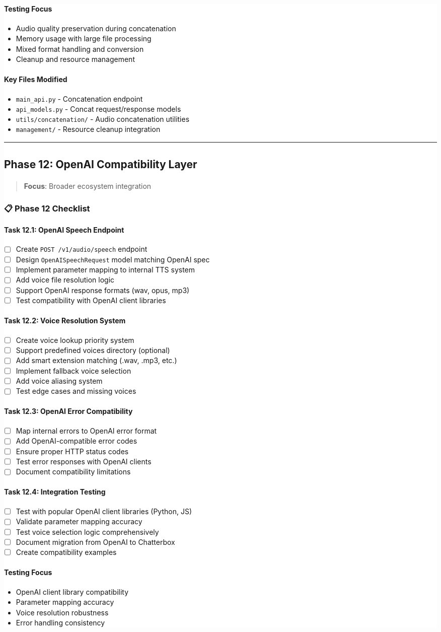 #### **Testing Focus**
- Audio quality preservation during concatenation
- Memory usage with large file processing
- Mixed format handling and conversion
- Cleanup and resource management

#### **Key Files Modified**
- `main_api.py` - Concatenation endpoint
- `api_models.py` - Concat request/response models
- `utils/concatenation/` - Audio concatenation utilities
- `management/` - Resource cleanup integration

---

## **Phase 12: OpenAI Compatibility Layer**
> **Focus**: Broader ecosystem integration

### **📋 Phase 12 Checklist**

#### **Task 12.1: OpenAI Speech Endpoint**
- [ ] Create `POST /v1/audio/speech` endpoint
- [ ] Design `OpenAISpeechRequest` model matching OpenAI spec
- [ ] Implement parameter mapping to internal TTS system
- [ ] Add voice file resolution logic
- [ ] Support OpenAI response formats (wav, opus, mp3)
- [ ] Test compatibility with OpenAI client libraries

#### **Task 12.2: Voice Resolution System**
- [ ] Create voice lookup priority system
- [ ] Support predefined voices directory (optional)
- [ ] Add smart extension matching (.wav, .mp3, etc.)
- [ ] Implement fallback voice selection
- [ ] Add voice aliasing system
- [ ] Test edge cases and missing voices

#### **Task 12.3: OpenAI Error Compatibility**
- [ ] Map internal errors to OpenAI error format
- [ ] Add OpenAI-compatible error codes
- [ ] Ensure proper HTTP status codes
- [ ] Test error responses with OpenAI clients
- [ ] Document compatibility limitations

#### **Task 12.4: Integration Testing**
- [ ] Test with popular OpenAI client libraries (Python, JS)
- [ ] Validate parameter mapping accuracy
- [ ] Test voice selection logic comprehensively
- [ ] Document migration from OpenAI to Chatterbox
- [ ] Create compatibility examples

#### **Testing Focus**
- OpenAI client library compatibility
- Parameter mapping accuracy
- Voice resolution robustness
- Error handling consistency
